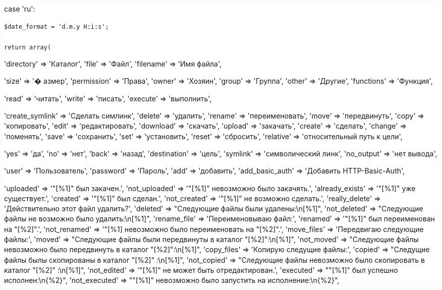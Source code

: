 
  case 'ru':

    $date_format = 'd.m.y H:i:s';

    return array(
'directory' => 'Каталог',
'file' => 'Файл',
'filename' => 'Имя файла',

'size' => '� азмер',
'permission' => 'Права',
'owner' => 'Хозяин',
'group' => 'Группа',
'other' => 'Другие',
'functions' => 'Функция',

'read' => 'читать',
'write' => 'писать',
'execute' => 'выполнить',

'create_symlink' => 'Сделать симлинк',
'delete' => 'удалить',
'rename' => 'переименовать',
'move' => 'передвинуть',
'copy' => 'копировать',
'edit' => 'редактировать',
'download' => 'скачать',
'upload' => 'закачать',
'create' => 'сделать',
'change' => 'поменять',
'save' => 'сохранить',
'set' => 'установить',
'reset' => 'сбросить',
'relative' => 'относительный путь к цели',

'yes' => 'да',
'no' => 'нет',
'back' => 'назад',
'destination' => 'цель',
'symlink' => 'символический линк',
'no_output' => 'нет вывода',

'user' => 'Пользователь',
'password' => 'Пароль',
'add' => 'добавить',
'add_basic_auth' => 'Добавить HTTP-Basic-Auth',

'uploaded' => '"[%1]" был закачен.',
'not_uploaded' => '"[%1]" невозможно было закачять.',
'already_exists' => '"[%1]" уже существует.',
'created' => '"[%1]" был сделан.',
'not_created' => '"[%1]" не возможно сделать.',
'really_delete' => 'Действительно этот файл удалить?',
'deleted' => "Следующие файлы были удалены:\n[%1]",
'not_deleted' => "Следующие файлы не возможно было удалить:\n[%1]",
'rename_file' => 'Переименовываю файл:',
'renamed' => '"[%1]" был переименован на "[%2]".',
'not_renamed' => '"[%1] невозможно было переименовать на "[%2]".',
'move_files' => 'Передвигаю следующие файлы:',
'moved' => "Следующие файлы были передвинуты в каталог \"[%2]\":\n[%1]",
'not_moved' => "Следующие файлы невозможно было передвинуть в каталог \"[%2]\":\n[%1]",
'copy_files' => 'Копирую следущие файлы:',
'copied' => "Следущие файлы былы скопированы в каталог \"[%2]\" :\n[%1]",
'not_copied' => "Следующие файлы невозможно было скопировать в каталог \"[%2]\" :\n[%1]",
'not_edited' => '"[%1]" не может быть отредактирован.',
'executed' => "\"[%1]\" был успешно исполнен:\n{%2}",
'not_executed' => "\"[%1]\" невозможно было запустить на исполнение:\n{%2}",